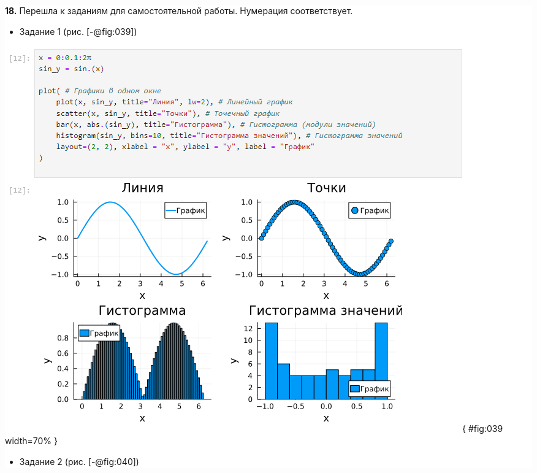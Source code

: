 **18.** Перешла к заданиям для самостоятельной работы. Нумерация соответствует.

- Задание 1 (рис. [-@fig:039]) 

![Задание 1](image/39.png){ #fig:039 width=70% }

- Задание 2 (рис. [-@fig:040]) 

